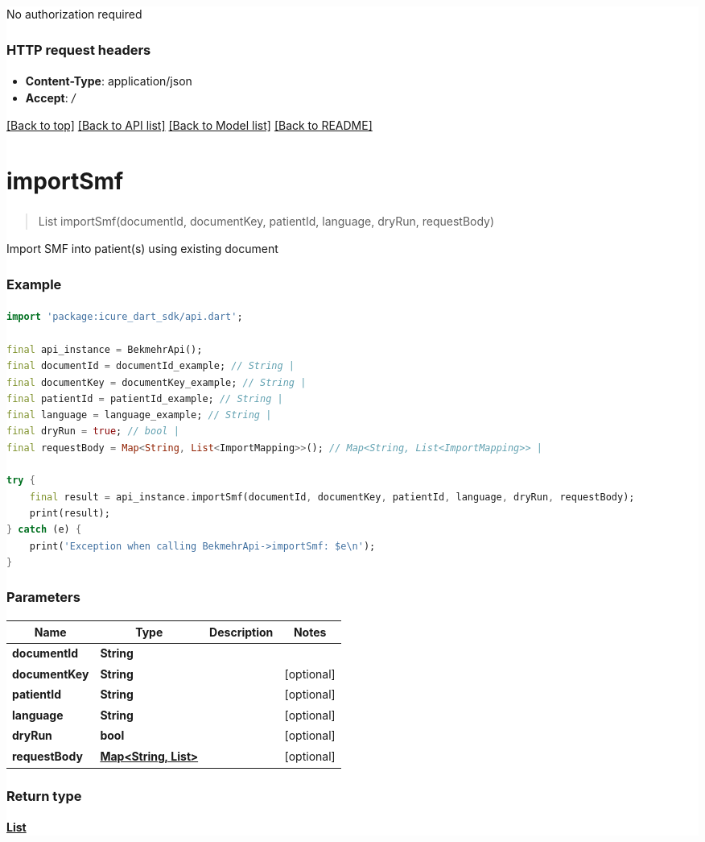 No authorization required

### HTTP request headers

 - **Content-Type**: application/json
 - **Accept**: */*

[[Back to top]](#) [[Back to API list]](../README.md#documentation-for-api-endpoints) [[Back to Model list]](../README.md#documentation-for-models) [[Back to README]](../README.md)

# **importSmf**
> List<ImportResultDto> importSmf(documentId, documentKey, patientId, language, dryRun, requestBody)

Import SMF into patient(s) using existing document

### Example
```dart
import 'package:icure_dart_sdk/api.dart';

final api_instance = BekmehrApi();
final documentId = documentId_example; // String | 
final documentKey = documentKey_example; // String | 
final patientId = patientId_example; // String | 
final language = language_example; // String | 
final dryRun = true; // bool | 
final requestBody = Map<String, List<ImportMapping>>(); // Map<String, List<ImportMapping>> | 

try {
    final result = api_instance.importSmf(documentId, documentKey, patientId, language, dryRun, requestBody);
    print(result);
} catch (e) {
    print('Exception when calling BekmehrApi->importSmf: $e\n');
}
```

### Parameters

Name | Type | Description  | Notes
------------- | ------------- | ------------- | -------------
 **documentId** | **String**|  | 
 **documentKey** | **String**|  | [optional] 
 **patientId** | **String**|  | [optional] 
 **language** | **String**|  | [optional] 
 **dryRun** | **bool**|  | [optional] 
 **requestBody** | [**Map<String, List<ImportMapping>>**](List.md)|  | [optional] 

### Return type

[**List<ImportResultDto>**](ImportResultDto.md)
